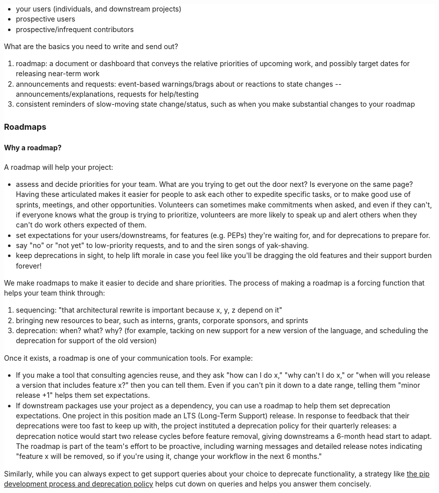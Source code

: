 * your users (individuals, and downstream projects)
* prospective users
* prospective/infrequent contributors

What are the basics you need to write and send out?

1. roadmap: a document or dashboard that conveys the relative priorities of upcoming work, and possibly target dates for releasing near-term work
2. announcements and requests: event-based warnings/brags about or reactions to state changes -- announcements/explanations, requests for help/testing
3. consistent reminders of slow-moving state change/status, such as when you make substantial changes to your roadmap

### Roadmaps

#### Why a roadmap?

A roadmap will help your project:

* assess and decide priorities for your team. What are you trying to get out the door next? Is everyone on the same page? Having these articulated makes it easier for people to ask each other to expedite specific tasks, or to make good use of sprints, meetings, and other opportunities. Volunteers can sometimes make commitments when asked, and even if they can't, if everyone knows what the group is trying to prioritize, volunteers are more likely to speak up and alert others when they can't do work others expected of them.
* set expectations for your users/downstreams, for features (e.g. PEPs) they're waiting for, and for deprecations to prepare for.
* say "no" or "not yet" to low-priority requests, and to and the siren songs of yak-shaving.
* keep deprecations in sight, to help lift morale in case you feel like you'll be dragging the old features and their support burden forever!

We make roadmaps to make it easier to decide and share priorities. The process of making a roadmap is a forcing function that helps your team think through:

1. sequencing: "that architectural rewrite is important because x, y, z depend on it"
2. bringing new resources to bear, such as interns, grants, corporate sponsors, and sprints
3. deprecation: when? what? why? (for example, tacking on new support for a new version of the language, and scheduling the deprecation for support of the old version)

Once it exists, a roadmap is one of your communication tools. For example:

* If you make a tool that consulting agencies reuse, and they ask "how can I do x," "why can't I do x," or "when will you release a version that includes feature x?" then you can tell them. Even if you can't pin it down to a date range, telling them "minor release +1" helps them set expectations.
* If downstream packages use your project as a dependency, you can use a roadmap to help them set deprecation expectations. One project in this position made an LTS (Long-Term Support) release. In response to feedback that their deprecations were too fast to keep up with, the project instituted a deprecation policy for their quarterly releases: a deprecation notice would start two release cycles before feature removal, giving downstreams a 6-month head start to adapt. The roadmap is part of the team's effort to be proactive, including warning messages and detailed release notes indicating "feature x will be removed, so if you're using it, change your workflow in the next 6 months."

Similarly, while you can always expect to get support queries about your choice to deprecate functionality, a strategy like [the pip development process and deprecation policy](https://pip.pypa.io/en/stable/development/release-process/) helps cut down on queries and helps you answer them concisely.
